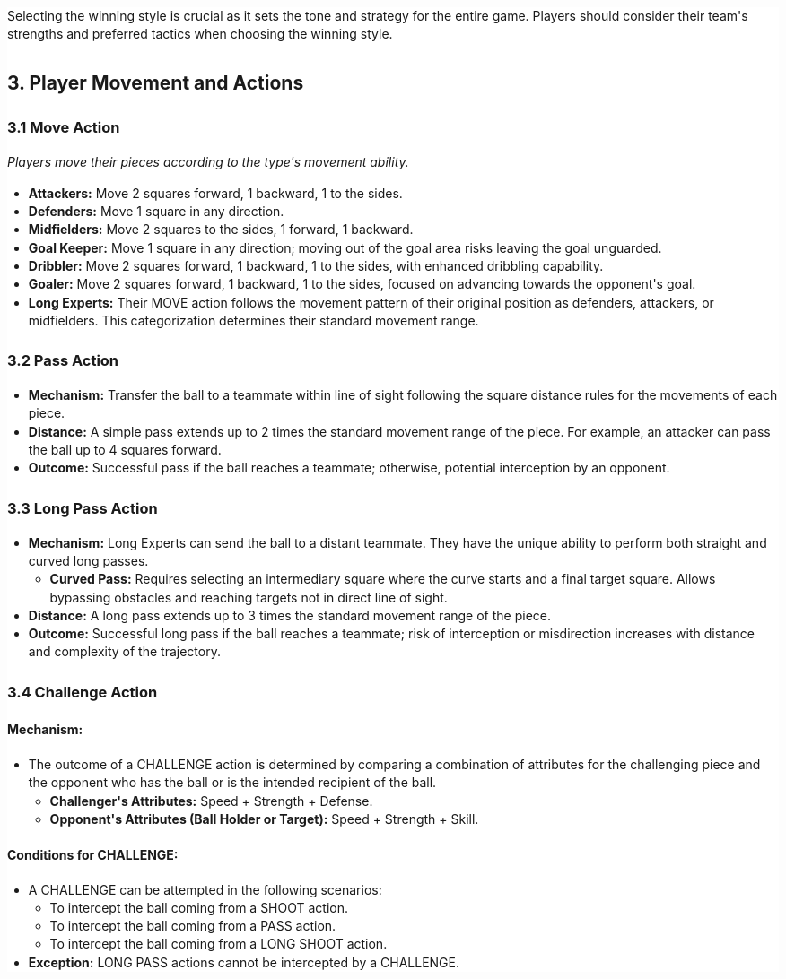 Selecting the winning style is crucial as it sets the tone and strategy for the entire game. Players should consider their team's strengths and preferred tactics when choosing the winning style.

## 3. Player Movement and Actions
### 3.1 Move Action

*Players move their pieces according to the type's movement ability.* 
- **Attackers:** Move 2 squares forward, 1 backward, 1 to the sides.
- **Defenders:** Move 1 square in any direction.
- **Midfielders:** Move 2 squares to the sides, 1 forward, 1 backward.
- **Goal Keeper:** Move 1 square in any direction; moving out of the goal area risks leaving the goal unguarded.
- **Dribbler:** Move 2 squares forward, 1 backward, 1 to the sides, with enhanced dribbling capability.
- **Goaler:** Move 2 squares forward, 1 backward, 1 to the sides, focused on advancing towards the opponent's goal.
- **Long Experts:** Their MOVE action follows the movement pattern of their original position as defenders, attackers, or midfielders. This categorization determines their standard movement range.

### 3.2 Pass Action
- **Mechanism:** Transfer the ball to a teammate within line of sight following the square distance rules for the movements of each piece.
- **Distance:** A simple pass extends up to 2 times the standard movement range of the piece. For example, an attacker can pass the ball up to 4 squares forward.
- **Outcome:** Successful pass if the ball reaches a teammate; otherwise, potential interception by an opponent.

### 3.3 Long Pass Action
- **Mechanism:** Long Experts can send the ball to a distant teammate. They have the unique ability to perform both straight and curved long passes.
  - **Curved Pass:** Requires selecting an intermediary square where the curve starts and a final target square. Allows bypassing obstacles and reaching targets not in direct line of sight.
- **Distance:** A long pass extends up to 3 times the standard movement range of the piece.
- **Outcome:** Successful long pass if the ball reaches a teammate; risk of interception or misdirection increases with distance and complexity of the trajectory.

### 3.4 Challenge Action

#### Mechanism:
- The outcome of a CHALLENGE action is determined by comparing a combination of attributes for the challenging piece and the opponent who has the ball or is the intended recipient of the ball.
  - **Challenger's Attributes:** Speed + Strength + Defense.
  - **Opponent's Attributes (Ball Holder or Target):** Speed + Strength + Skill.

#### Conditions for CHALLENGE:
- A CHALLENGE can be attempted in the following scenarios:
  - To intercept the ball coming from a SHOOT action.
  - To intercept the ball coming from a PASS action.
  - To intercept the ball coming from a LONG SHOOT action.
- **Exception:** LONG PASS actions cannot be intercepted by a CHALLENGE.

